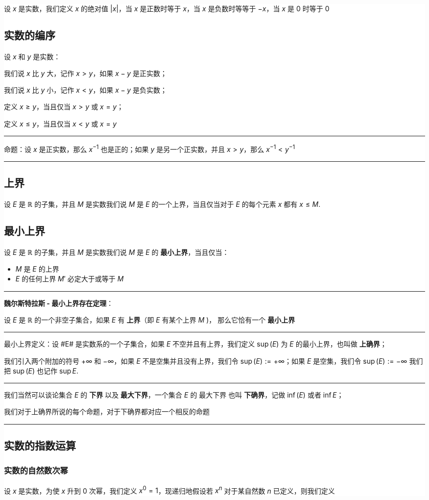设 $x$ 是实数，我们定义 $x$ 的绝对值 $|x|$，当 $x$ 是正数时等于 $x$，当 $x$ 是负数时等等于 $-x$，当 $x$ 是 $0$ 时等于 $0$

## 实数的编序

设 $x$ 和 $y$ 是实数：

我们说 $x$ 比 $y$ 大，记作 $x > y$，如果 $x-y$ 是正实数；

我们说 $x$ 比 $y$ 小，记作 $x < y$，如果 $x-y$ 是负实数；

定义 $x \geqslant y$，当且仅当 $x>y$ 或 $x= y$；

定义 $x \leqslant y$，当且仅当 $x<y$ 或 $x=y$

---

命题：设 $x$ 是正实数，那么 $x^{-1}$ 也是正的；如果 $y$ 是另一个正实数，并且 $x > y$，那么 $x^{-1} < y^{-1}$

---

## 上界

设 $E$ 是 $\mathbb{R}$ 的子集，并且 $M$ 是实数我们说 $M$ 是 $E$ 的一个上界，当且仅当对于 $E$ 的每个元素 $x$ 都有 $x \leqslant M$.

## 最小上界

设 $E$ 是 $\mathbb{R}$ 的子集，并且 $M$ 是实数我们说 $M$ 是 $E$ 的 **最小上界**，当且仅当：

- $M$ 是 $E$ 的上界
- $E$ 的任何上界 $M'$ 必定大于或等于 $M$

---

**魏尔斯特拉斯 - 最小上界存在定理**：

设 $E$ 是 $\mathbb{R}$ 的一个非空子集合，如果 $E$ 有 **上界**（即 $E$ 有某个上界 $M$ )， 那么它恰有一个 **最小上界**

----

最小上界定义：设 #E# 是实数系的一个子集合，如果 $E$ 不空并且有上界，我们定义 $\sup(E)$ 为 $E$ 的最小上界，也叫做 **上确界**；

我们引入两个附加的符号 $+\infty$ 和 $-\infty$，如果 $E$ 不是空集并且没有上界，我们令 $\sup(E) := +\infty$；如果 $E$ 是空集，我们令 $\sup(E):= -\infty$ 我们把 $\sup(E)$ 也记作 $\sup E$.

---

我们当然可以谈论集合 $E$ 的 **下界** 以及 **最大下界**，一个集合 $E$ 的 最大下界 也叫 **下确界**，记做 $\inf(E)$ 或者 $\inf E$；

我们对于上确界所说的每个命题，对于下确界都对应一个相反的命题

---

## 实数的指数运算

### 实数的自然数次幂

设 $x$ 是实数，为使 $x$ 升到 $0$ 次幂，我们定义 $x^0 = 1$，现递归地假设若 $x^n$ 对于某自然数 $n$ 已定义，则我们定义
